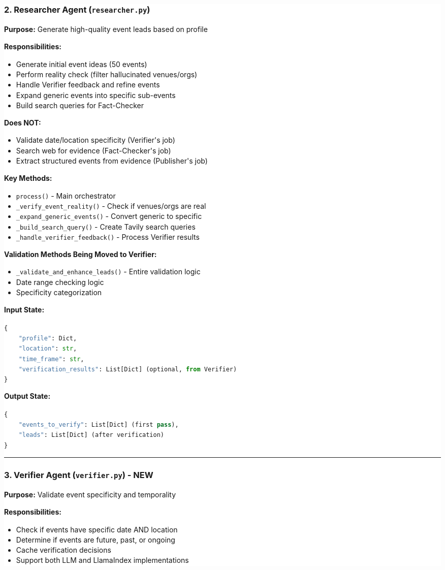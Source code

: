 
### 2. Researcher Agent (`researcher.py`)

**Purpose:** Generate high-quality event leads based on profile

**Responsibilities:**
- Generate initial event ideas (50 events)
- Perform reality check (filter hallucinated venues/orgs)
- Handle Verifier feedback and refine events
- Expand generic events into specific sub-events
- Build search queries for Fact-Checker

**Does NOT:**
- Validate date/location specificity (Verifier's job)
- Search web for evidence (Fact-Checker's job)
- Extract structured events from evidence (Publisher's job)

**Key Methods:**
- `process()` - Main orchestrator
- `_verify_event_reality()` - Check if venues/orgs are real
- `_expand_generic_events()` - Convert generic to specific
- `_build_search_query()` - Create Tavily search queries
- `_handle_verifier_feedback()` - Process Verifier results

**Validation Methods Being Moved to Verifier:**
- `_validate_and_enhance_leads()` - Entire validation logic
- Date range checking logic
- Specificity categorization

**Input State:**
```python
{
    "profile": Dict,
    "location": str,
    "time_frame": str,
    "verification_results": List[Dict] (optional, from Verifier)
}
```

**Output State:**
```python
{
    "events_to_verify": List[Dict] (first pass),
    "leads": List[Dict] (after verification)
}
```

---

### 3. Verifier Agent (`verifier.py`) - NEW

**Purpose:** Validate event specificity and temporality

**Responsibilities:**
- Check if events have specific date AND location
- Determine if events are future, past, or ongoing
- Cache verification decisions
- Support both LLM and LlamaIndex implementations
